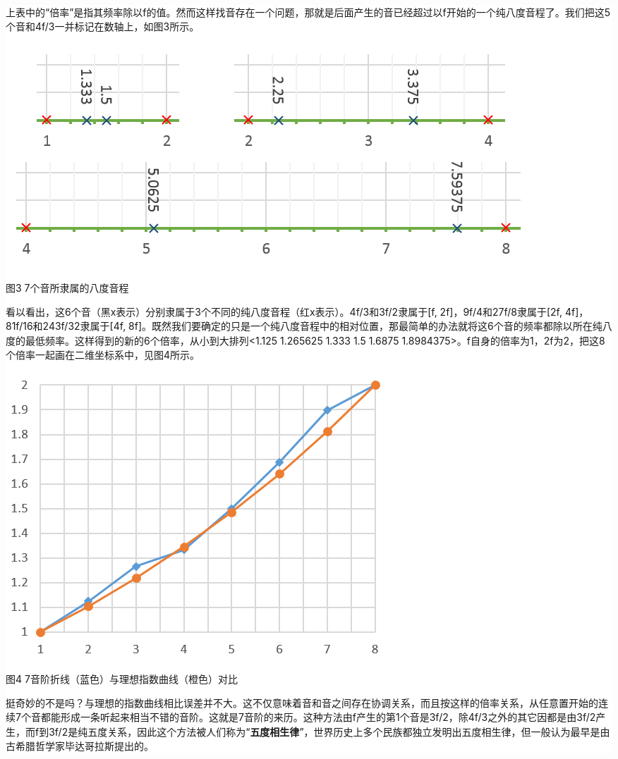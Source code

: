 上表中的“倍率”是指其频率除以f的值。然而这样找音存在一个问题，那就是后面产生的音已经超过以f开始的一个纯八度音程了。我们把这5个音和4f/3一并标记在数轴上，如图3所示。

![img](images/27152850-bfe36f1d52a140ca92540b836c5d9db2.png)

 图3 7个音所隶属的八度音程

看以看出，这6个音（黑x表示）分别隶属于3个不同的纯八度音程（红x表示）。4f/3和3f/2隶属于[f,  2f]，9f/4和27f/8隶属于[2f, 4f]，81f/16和243f/32隶属于[4f,  8f]。既然我们要确定的只是一个纯八度音程中的相对位置，那最简单的办法就将这6个音的频率都除以所在纯八度的最低频率。这样得到的新的6个倍率，从小到大排列<1.125 1.265625 1.333 1.5 1.6875 1.8984375>。f自身的倍率为1，2f为2，把这8个倍率一起画在二维坐标系中，见图4所示。

![img](images/27162624-979ee68f2a5a4cbba0cb55b8b81e27c8.png)

 

图4 7音阶折线（蓝色）与理想指数曲线（橙色）对比

挺奇妙的不是吗？与理想的指数曲线相比误差并不大。这不仅意味着音和音之间存在协调关系，而且按这样的倍率关系，从任意置开始的连续7个音都能形成一条听起来相当不错的音阶。这就是7音阶的来历。这种方法由f产生的第1个音是3f/2，除4f/3之外的其它因都是由3f/2产生，而f到3f/2是纯五度关系，因此这个方法被人们称为“**五度相生律**”，世界历史上多个民族都独立发明出五度相生律，但一般认为最早是由古希腊哲学家毕达哥拉斯提出的。

